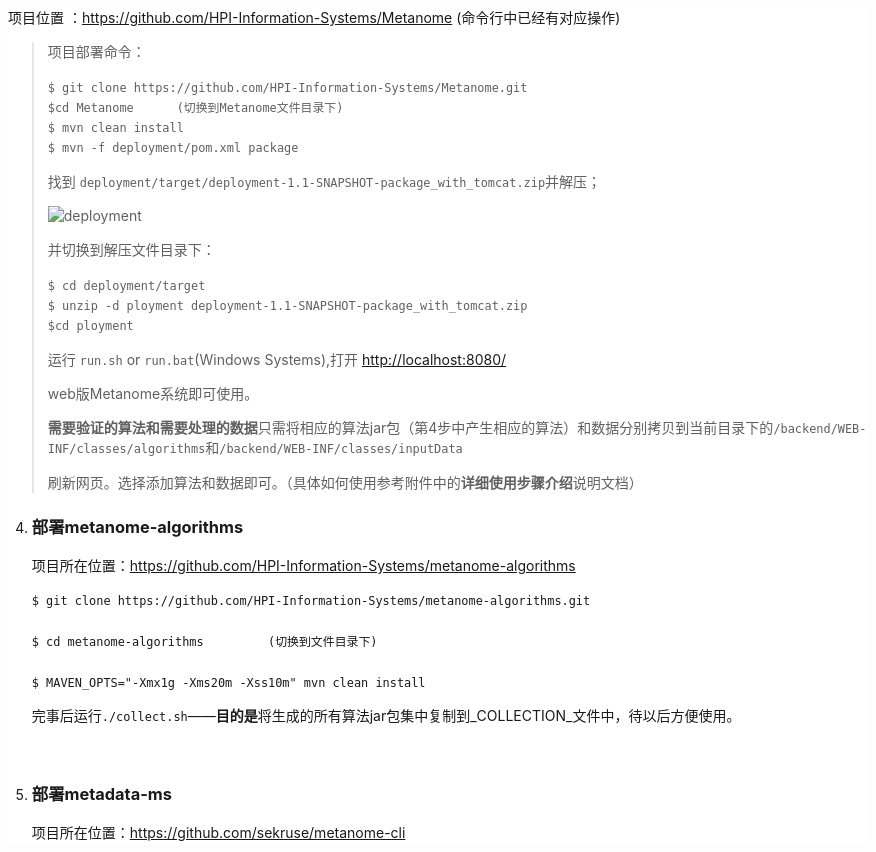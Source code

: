 项目位置 ：https://github.com/HPI-Information-Systems/Metanome  (命令行中已经有对应操作)

> 项目部署命令：
>
> ```
> $ git clone https://github.com/HPI-Information-Systems/Metanome.git
> $cd Metanome		(切换到Metanome文件目录下)
> $ mvn clean install
> $ mvn -f deployment/pom.xml package
> ```
>
> 
>
> 找到 `deployment/target/deployment-1.1-SNAPSHOT-package_with_tomcat.zip`并解压；
>
> ![deployment](/Users/ysh_ce/Desktop/deployment.jpg)
>
> 并切换到解压文件目录下：
>
> ```
> $ cd deployment/target
> $ unzip -d ployment deployment-1.1-SNAPSHOT-package_with_tomcat.zip
> $cd ployment
> ```
>
> 运行 `run.sh` or `run.bat`(Windows Systems),打开 <http://localhost:8080/>
>
> web版Metanome系统即可使用。
>
> **需要验证的算法和需要处理的数据**只需将相应的算法jar包（第4步中产生相应的算法）和数据分别拷贝到当前目录下的`/backend/WEB-INF/classes/algorithms`和`/backend/WEB-INF/classes/inputData`
>
> 刷新网页。选择添加算法和数据即可。（具体如何使用参考附件中的**详细使用步骤介绍**说明文档）



4. ### 部署metanome-algorithms

   项目所在位置：https://github.com/HPI-Information-Systems/metanome-algorithms

   ```
   $ git clone https://github.com/HPI-Information-Systems/metanome-algorithms.git

   $ cd metanome-algorithms 		(切换到文件目录下)

   $ MAVEN_OPTS="-Xmx1g -Xms20m -Xss10m" mvn clean install 
   ```

   完事后运行`./collect.sh`——**目的是**将生成的所有算法jar包集中复制到\_COLLECTION_文件中，待以后方便使用。

   ​

5. ### 部署metadata-ms

   项目所在位置：https://github.com/sekruse/metanome-cli
